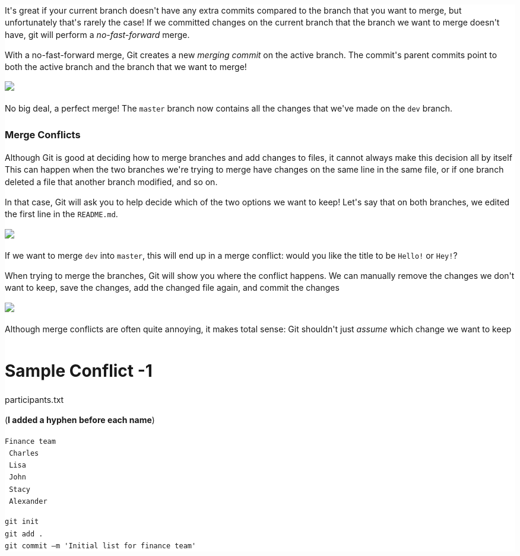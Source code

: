 It's great if your current branch doesn't have any extra commits compared to the branch that you want to merge, but unfortunately that's rarely the case! If we committed changes on the current branch that the branch we want to merge doesn't have, git will perform a *no-fast-forward* merge.

With a no-fast-forward merge, Git creates a new *merging commit* on the active branch. The commit's parent commits point to both the active branch and the branch that we want to merge!

![](https://res.cloudinary.com/practicaldev/image/fetch/s--zRZ0x2Vc--/c_limit%2Cf_auto%2Cfl_progressive%2Cq_66%2Cw_880/https://dev-to-uploads.s3.amazonaws.com/i/rf1o2b6eduboqwkigg3w.gif)

No big deal, a perfect merge!  The `master` branch now contains all the changes that we've made on the `dev` branch.

### Merge Conflicts

Although Git is good at deciding how to merge branches and add changes to files, it cannot always make this decision all by itself  This can happen when the two branches we're trying to merge have changes on the same line in the same file, or if one branch deleted a file that another branch modified, and so on.

In that case, Git will ask you to help decide which of the two options we want to keep! Let's say that on both branches, we edited the first line in the `README.md`.

![](https://res.cloudinary.com/practicaldev/image/fetch/s--jXqGWUai--/c_limit%2Cf_auto%2Cfl_progressive%2Cq_auto%2Cw_880/https://dev-to-uploads.s3.amazonaws.com/i/m3nxmp67mqof5sa3iik9.png)

If we want to merge `dev` into `master`, this will end up in a merge conflict: would you like the title to be `Hello!` or `Hey!`?

When trying to merge the branches, Git will show you where the conflict happens. We can manually remove the changes we don't want to keep, save the changes, add the changed file again, and commit the changes

![](https://res.cloudinary.com/practicaldev/image/fetch/s--7lBksXwA--/c_limit%2Cf_auto%2Cfl_progressive%2Cq_66%2Cw_880/https://dev-to-uploads.s3.amazonaws.com/i/bcd5ajtoc0g5dxzmpfbq.gif)

Although merge conflicts are often quite annoying, it makes total sense: Git shouldn't just *assume* which change we want to keep

# Sample Conflict -1

participants.txt

(**I added a hyphen before each name**)

```textile
Finance team
 Charles
 Lisa
 John
 Stacy
 Alexander
```

```batch
git init
git add .
git commit –m 'Initial list for finance team'
```

